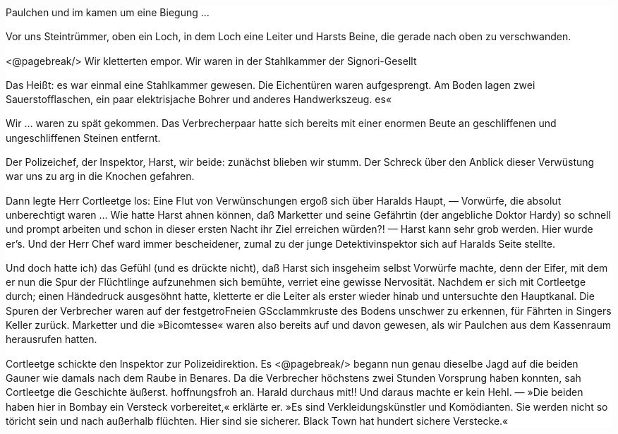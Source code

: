 Paulchen und im kamen um eine Biegung …

Vor uns Steintrümmer, oben ein Loch, in dem Loch
eine Leiter und Harsts Beine, die gerade nach oben zu
verschwanden.

<@pagebreak/>
Wir kletterten empor.
Wir waren in der Stahlkammer der Signori-Gesellt

Das Heißt: es war einmal eine Stahlkammer gewesen.
Die Eichentüren waren aufgesprengt. Am Boden lagen zwei
Sauerstofflaschen, ein paar elektrisjache Bohrer und anderes
Handwerkszeug. es«

Wir … waren zu spät gekommen. Das Verbrecherpaar
hatte sich bereits mit einer enormen Beute an geschliffenen
und ungeschliffenen Steinen entfernt.

Der Polizeichef, der Inspektor, Harst, wir beide: zunächst
blieben wir stumm. Der Schreck über den Anblick dieser
Verwüstung war uns zu arg in die Knochen gefahren.

Dann legte Herr Cortleetge los: Eine Flut von Verwünschungen
ergoß sich über Haralds Haupt, — Vorwürfe,
die absolut unberechtigt waren … Wie hatte Harst ahnen
können, daß Marketter und seine Gefährtin (der angebliche
Doktor Hardy) so schnell und prompt arbeiten und schon
in dieser ersten Nacht ihr Ziel erreichen würden?! — Harst
kann sehr grob werden. Hier wurde er’s. Und der Herr Chef
ward immer bescheidener, zumal zu der junge Detektivinspektor
sich auf Haralds Seite stellte.

Und doch hatte ich) das Gefühl (und es drückte nicht),
daß Harst sich insgeheim selbst Vorwürfe machte, denn der
Eifer, mit dem er nun die Spur der Flüchtlinge aufzunehmen
sich bemühte, verriet eine gewisse Nervosität. Nachdem er
sich mit Cortleetge durch; einen Händedruck ausgesöhnt hatte,
kletterte er die Leiter als erster wieder hinab und untersuchte
den Hauptkanal. Die Spuren der Verbrecher waren auf
der festgetroFneien GScclammkruste des Bodens unschwer
zu erkennen, für Fährten in Singers Keller zurück. Marketter
und die »Bicomtesse« waren also bereits auf und davon
gewesen, als wir Paulchen aus dem Kassenraum herausrufen
hatten.

Cortleetge schickte den Inspektor zur Polizeidirektion. Es
<@pagebreak/>
begann nun genau dieselbe Jagd auf die beiden Gauner wie
damals nach dem Raube in Benares. Da die Verbrecher
höchstens zwei Stunden Vorsprung haben konnten, sah Cortleetge
die Geschichte äußerst. hoffnungsfroh an. Harald durchaus
mit!! Und daraus machte er kein Hehl. — »Die beiden
haben hier in Bombay ein Versteck vorbereitet,« erklärte er.
»Es sind Verkleidungskünstler und Komödianten. Sie werden
nicht so töricht sein und nach außerhalb flüchten. Hier sind
sie sicherer. Black Town hat hundert sichere Verstecke.«
